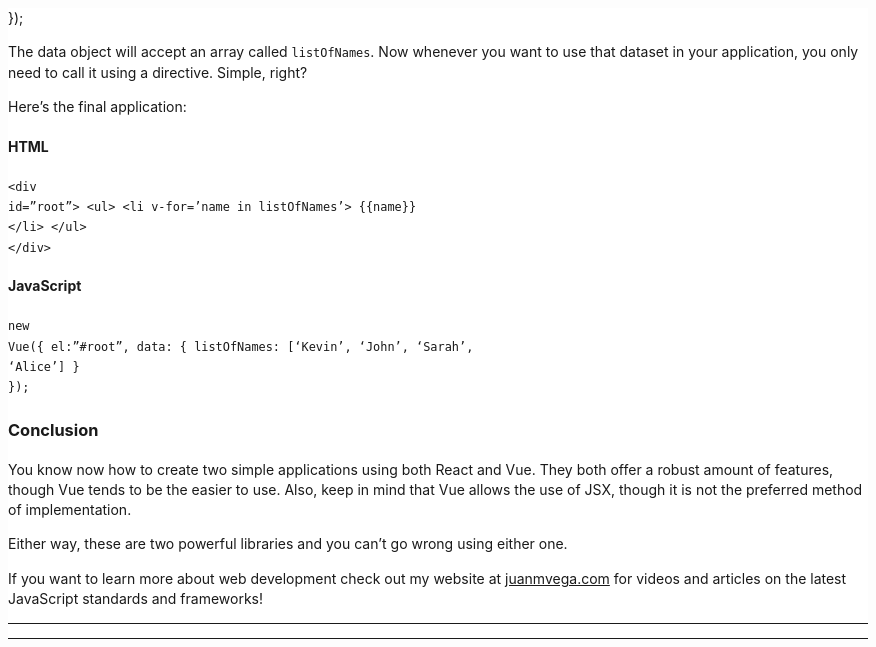 });</code></pre><p>The data object will accept an array called <code>listOfNames</code>. Now whenever you want to use that dataset in your application, you only need to call it using a directive. Simple, right?</p><p>Here’s the final application:</p><h4 id="html"><strong>HTML</strong></h4><pre><code class="language-html">&lt;div id=”root”&gt;
&lt;ul&gt;
&lt;li v-for=’name in listOfNames’&gt;
{{name}}
&lt;/li&gt;
&lt;/ul&gt;
&lt;/div&gt;</code></pre><h4 id="javascript"><strong>JavaScript</strong></h4><pre><code class="language-js">new Vue({
el:”#root”,
data: {
listOfNames: [‘Kevin’, ‘John’, ‘Sarah’, ‘Alice’]
}
});</code></pre><h3 id="conclusion"><strong>Conclusion</strong></h3><p>You know now how to create two simple applications using both React and Vue. They both offer a robust amount of features, though Vue tends to be the easier to use. Also, keep in mind that Vue allows the use of JSX, though it is not the preferred method of implementation.</p><p>Either way, these are two powerful libraries and you can’t go wrong using either one.</p><p>If you want to learn more about web development check out my website at <a href="https://juanmvega.com">juanmvega.com</a> for videos and articles on the latest JavaScript standards and frameworks!</p>
</div>
<hr>
<hr>
</section>
</article>
</div>
</main>
</div>


